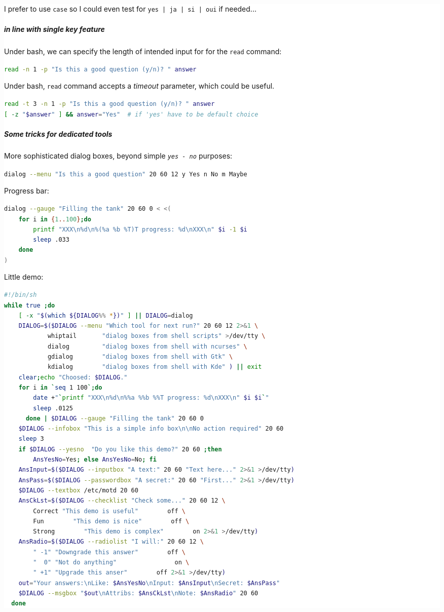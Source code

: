 I prefer to use `case` so I could even test for `yes | ja | si | oui` if needed...  

<h5><em>in line</em> with <em>single key</em> feature</h3>

Under bash, we can specify the length of intended input for for the `read` command:  

```sh
read -n 1 -p "Is this a good question (y/n)? " answer
```

Under bash, `read` command accepts a <em>timeout</em> parameter, which could be useful.  

```sh
read -t 3 -n 1 -p "Is this a good question (y/n)? " answer
[ -z "$answer" ] && answer="Yes"  # if 'yes' have to be default choice
```

<h5>Some tricks for <em>dedicated tools</em></h3>

More sophisticated dialog boxes, beyond simple <em>`yes - no`</em> purposes:  

```sh
dialog --menu "Is this a good question" 20 60 12 y Yes n No m Maybe
```

Progress bar:  

```sh
dialog --gauge "Filling the tank" 20 60 0 < <(
    for i in {1..100};do
        printf "XXX\n%d\n%(%a %b %T)T progress: %d\nXXX\n" $i -1 $i
        sleep .033
    done
) 
```

Little demo:  

```sh
#!/bin/sh
while true ;do
    [ -x "$(which ${DIALOG%% *})" ] || DIALOG=dialog
    DIALOG=$($DIALOG --menu "Which tool for next run?" 20 60 12 2>&1 \
            whiptail       "dialog boxes from shell scripts" >/dev/tty \
            dialog         "dialog boxes from shell with ncurses" \
            gdialog        "dialog boxes from shell with Gtk" \
            kdialog        "dialog boxes from shell with Kde" ) || exit
    clear;echo "Choosed: $DIALOG."
    for i in `seq 1 100`;do
        date +"`printf "XXX\n%d\n%%a %%b %%T progress: %d\nXXX\n" $i $i`"
        sleep .0125
      done | $DIALOG --gauge "Filling the tank" 20 60 0
    $DIALOG --infobox "This is a simple info box\n\nNo action required" 20 60
    sleep 3
    if $DIALOG --yesno  "Do you like this demo?" 20 60 ;then
        AnsYesNo=Yes; else AnsYesNo=No; fi
    AnsInput=$($DIALOG --inputbox "A text:" 20 60 "Text here..." 2>&1 >/dev/tty)
    AnsPass=$($DIALOG --passwordbox "A secret:" 20 60 "First..." 2>&1 >/dev/tty)
    $DIALOG --textbox /etc/motd 20 60
    AnsCkLst=$($DIALOG --checklist "Check some..." 20 60 12 \
        Correct "This demo is useful"        off \
        Fun        "This demo is nice"        off \
        Strong        "This demo is complex"        on 2>&1 >/dev/tty)
    AnsRadio=$($DIALOG --radiolist "I will:" 20 60 12 \
        " -1" "Downgrade this answer"        off \
        "  0" "Not do anything"                on \
        " +1" "Upgrade this anser"        off 2>&1 >/dev/tty)
    out="Your answers:\nLike: $AnsYesNo\nInput: $AnsInput\nSecret: $AnsPass"
    $DIALOG --msgbox "$out\nAttribs: $AnsCkLst\nNote: $AnsRadio" 20 60
  done
```